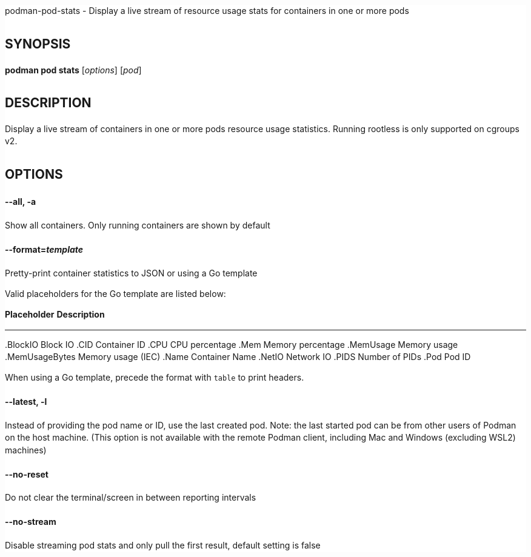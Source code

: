 podman-pod-stats - Display a live stream of resource usage stats for
containers in one or more pods

##  SYNOPSIS

**podman pod stats** \[*options*\] \[*pod*\]

##  DESCRIPTION

Display a live stream of containers in one or more pods resource usage
statistics. Running rootless is only supported on cgroups v2.

##  OPTIONS

#### **\--all**, **-a**

Show all containers. Only running containers are shown by default

#### **\--format**=*template*

Pretty-print container statistics to JSON or using a Go template

Valid placeholders for the Go template are listed below:

  **Placeholder**   **Description**
  ----------------- --------------------
  .BlockIO          Block IO
  .CID              Container ID
  .CPU              CPU percentage
  .Mem              Memory percentage
  .MemUsage         Memory usage
  .MemUsageBytes    Memory usage (IEC)
  .Name             Container Name
  .NetIO            Network IO
  .PIDS             Number of PIDs
  .Pod              Pod ID

When using a Go template, precede the format with `table` to print
headers.

#### **\--latest**, **-l**

Instead of providing the pod name or ID, use the last created pod. Note:
the last started pod can be from other users of Podman on the host
machine. (This option is not available with the remote Podman client,
including Mac and Windows (excluding WSL2) machines)

#### **\--no-reset**

Do not clear the terminal/screen in between reporting intervals

#### **\--no-stream**

Disable streaming pod stats and only pull the first result, default
setting is false
